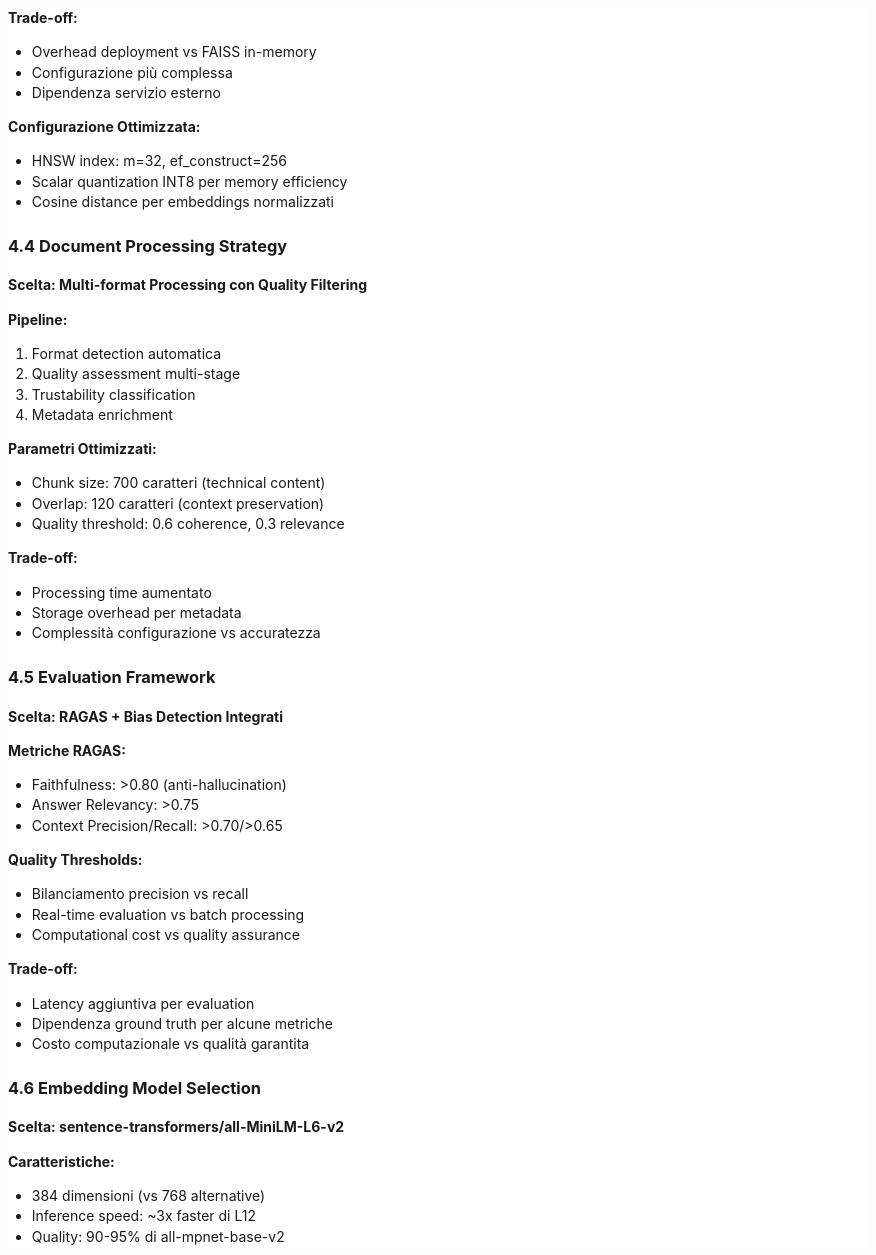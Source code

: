 **Trade-off:**
- Overhead deployment vs FAISS in-memory
- Configurazione più complessa
- Dipendenza servizio esterno

**Configurazione Ottimizzata:**
- HNSW index: m=32, ef_construct=256
- Scalar quantization INT8 per memory efficiency
- Cosine distance per embeddings normalizzati

### 4.4 Document Processing Strategy

**Scelta: Multi-format Processing con Quality Filtering**

**Pipeline:**
1. Format detection automatica
2. Quality assessment multi-stage
3. Trustability classification
4. Metadata enrichment

**Parametri Ottimizzati:**
- Chunk size: 700 caratteri (technical content)
- Overlap: 120 caratteri (context preservation)
- Quality threshold: 0.6 coherence, 0.3 relevance

**Trade-off:**
- Processing time aumentato
- Storage overhead per metadata
- Complessità configurazione vs accuratezza

### 4.5 Evaluation Framework

**Scelta: RAGAS + Bias Detection Integrati**

**Metriche RAGAS:**
- Faithfulness: >0.80 (anti-hallucination)
- Answer Relevancy: >0.75 
- Context Precision/Recall: >0.70/>0.65

**Quality Thresholds:**
- Bilanciamento precision vs recall
- Real-time evaluation vs batch processing
- Computational cost vs quality assurance

**Trade-off:**
- Latency aggiuntiva per evaluation
- Dipendenza ground truth per alcune metriche
- Costo computazionale vs qualità garantita

### 4.6 Embedding Model Selection

**Scelta: sentence-transformers/all-MiniLM-L6-v2**

**Caratteristiche:**
- 384 dimensioni (vs 768 alternative)
- Inference speed: ~3x faster di L12
- Quality: 90-95% di all-mpnet-base-v2
